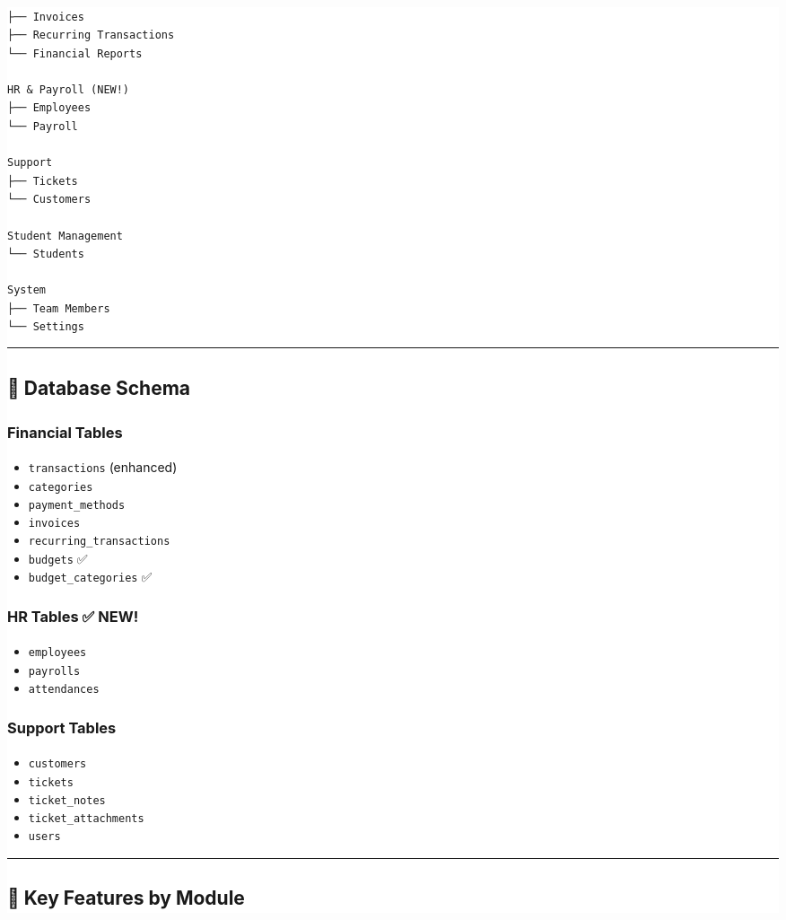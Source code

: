 ```
├── Invoices
├── Recurring Transactions
└── Financial Reports

HR & Payroll (NEW!)
├── Employees
└── Payroll

Support
├── Tickets
└── Customers

Student Management
└── Students

System
├── Team Members
└── Settings
```

---

## 💾 Database Schema

### Financial Tables
- `transactions` (enhanced)
- `categories`
- `payment_methods`
- `invoices`
- `recurring_transactions`
- `budgets` ✅
- `budget_categories` ✅

### HR Tables ✅ **NEW!**
- `employees`
- `payrolls`
- `attendances`

### Support Tables
- `customers`
- `tickets`
- `ticket_notes`
- `ticket_attachments`
- `users`

---

## 🎯 Key Features by Module
